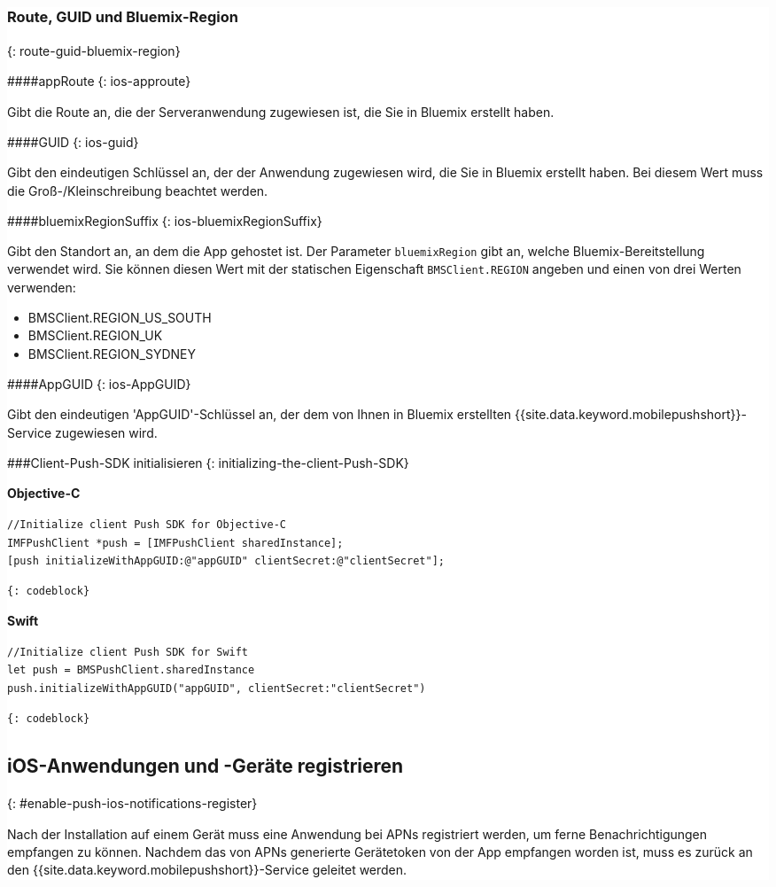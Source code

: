 ### Route, GUID und Bluemix-Region
{: route-guid-bluemix-region}

####appRoute
{: ios-approute}

Gibt die Route an, die der Serveranwendung zugewiesen ist, die Sie in Bluemix erstellt haben.

####GUID
{: ios-guid}

Gibt den eindeutigen Schlüssel an, der der Anwendung zugewiesen wird, die Sie in Bluemix erstellt haben. Bei diesem Wert muss die Groß-/Kleinschreibung beachtet werden.

####bluemixRegionSuffix
{: ios-bluemixRegionSuffix}

Gibt den Standort an, an dem die App gehostet ist. Der Parameter `bluemixRegion` gibt an, welche Bluemix-Bereitstellung verwendet wird. Sie können diesen Wert mit der statischen Eigenschaft `BMSClient.REGION` angeben und einen von drei Werten verwenden:

- BMSClient.REGION_US_SOUTH
- BMSClient.REGION_UK
- BMSClient.REGION_SYDNEY

####AppGUID
{: ios-AppGUID}

Gibt den eindeutigen 'AppGUID'-Schlüssel an, der dem von Ihnen in Bluemix erstellten {{site.data.keyword.mobilepushshort}}-Service zugewiesen wird.

###Client-Push-SDK initialisieren
{: initializing-the-client-Push-SDK}

**Objective-C**

```
//Initialize client Push SDK for Objective-C
IMFPushClient *push = [IMFPushClient sharedInstance];
[push initializeWithAppGUID:@"appGUID" clientSecret:@"clientSecret"];
```
	{: codeblock}

**Swift**

```
//Initialize client Push SDK for Swift
let push = BMSPushClient.sharedInstance
push.initializeWithAppGUID("appGUID", clientSecret:"clientSecret")
```
	{: codeblock}


## iOS-Anwendungen und -Geräte registrieren
{: #enable-push-ios-notifications-register}


Nach der Installation auf einem Gerät muss eine Anwendung bei APNs registriert werden, um ferne Benachrichtigungen empfangen zu können. Nachdem das von APNs generierte Gerätetoken von der App empfangen worden ist, muss es zurück an den {{site.data.keyword.mobilepushshort}}-Service geleitet werden.
